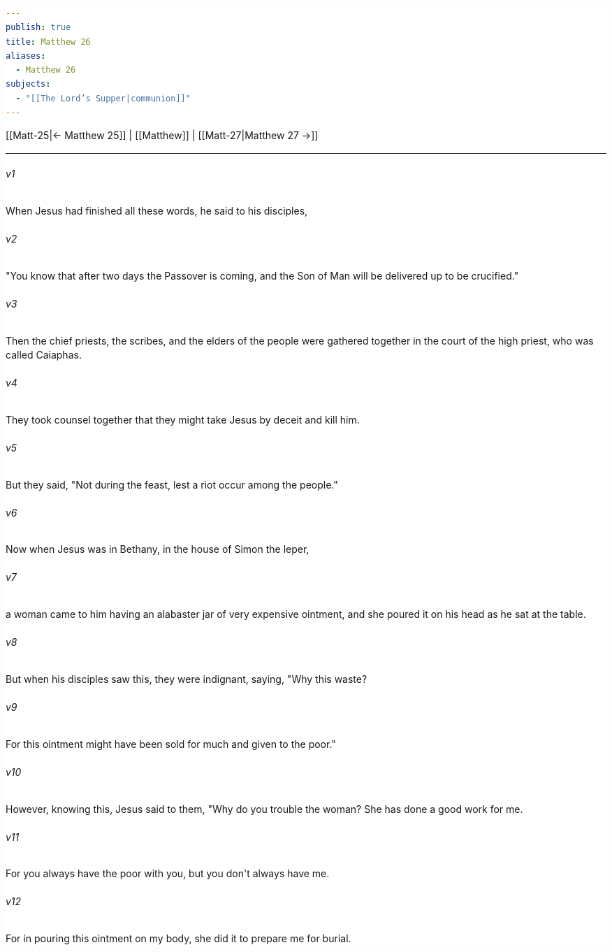```yaml
---
publish: true
title: Matthew 26
aliases:
  - Matthew 26
subjects:
  - "[[The Lord’s Supper|communion]]"
---
```


[[Matt-25|← Matthew 25]] | [[Matthew]] | [[Matt-27|Matthew 27 →]]
***



###### v1 
When Jesus had finished all these words, he said to his disciples, 

###### v2 
"You know that after two days the Passover is coming, and the Son of Man will be delivered up to be crucified." 

###### v3 
Then the chief priests, the scribes, and the elders of the people were gathered together in the court of the high priest, who was called Caiaphas. 

###### v4 
They took counsel together that they might take Jesus by deceit and kill him. 

###### v5 
But they said, "Not during the feast, lest a riot occur among the people." 

###### v6 
Now when Jesus was in Bethany, in the house of Simon the leper, 

###### v7 
a woman came to him having an alabaster jar of very expensive ointment, and she poured it on his head as he sat at the table. 

###### v8 
But when his disciples saw this, they were indignant, saying, "Why this waste? 

###### v9 
For this ointment might have been sold for much and given to the poor." 

###### v10 
However, knowing this, Jesus said to them, "Why do you trouble the woman? She has done a good work for me. 

###### v11 
For you always have the poor with you, but you don't always have me. 

###### v12 
For in pouring this ointment on my body, she did it to prepare me for burial. 
